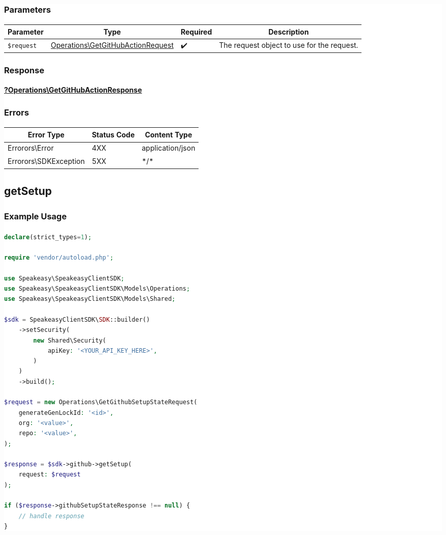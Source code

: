 ### Parameters

| Parameter                                                                              | Type                                                                                   | Required                                                                               | Description                                                                            |
| -------------------------------------------------------------------------------------- | -------------------------------------------------------------------------------------- | -------------------------------------------------------------------------------------- | -------------------------------------------------------------------------------------- |
| `$request`                                                                             | [Operations\GetGitHubActionRequest](../../Models/Operations/GetGitHubActionRequest.md) | :heavy_check_mark:                                                                     | The request object to use for the request.                                             |

### Response

**[?Operations\GetGitHubActionResponse](../../Models/Operations/GetGitHubActionResponse.md)**

### Errors

| Error Type            | Status Code           | Content Type          |
| --------------------- | --------------------- | --------------------- |
| Errorors\Error        | 4XX                   | application/json      |
| Errorors\SDKException | 5XX                   | \*/\*                 |

## getSetup

### Example Usage

```php
declare(strict_types=1);

require 'vendor/autoload.php';

use Speakeasy\SpeakeasyClientSDK;
use Speakeasy\SpeakeasyClientSDK\Models\Operations;
use Speakeasy\SpeakeasyClientSDK\Models\Shared;

$sdk = SpeakeasyClientSDK\SDK::builder()
    ->setSecurity(
        new Shared\Security(
            apiKey: '<YOUR_API_KEY_HERE>',
        )
    )
    ->build();

$request = new Operations\GetGithubSetupStateRequest(
    generateGenLockId: '<id>',
    org: '<value>',
    repo: '<value>',
);

$response = $sdk->github->getSetup(
    request: $request
);

if ($response->githubSetupStateResponse !== null) {
    // handle response
}
```
